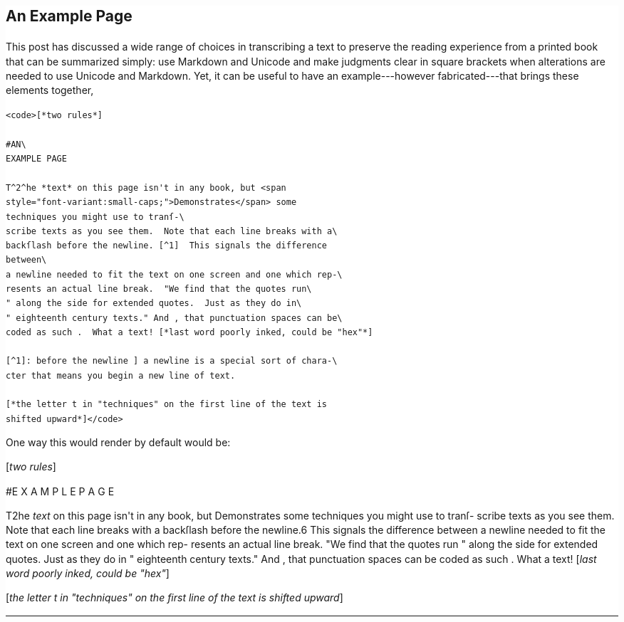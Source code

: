 
## An Example Page


This post has discussed a wide range of choices in transcribing a text to preserve the reading experience from a printed book that can be summarized simply: use Markdown and Unicode and make judgments clear in square brackets when alterations are needed to use Unicode and Markdown. Yet, it can be useful to have an example---however fabricated---that brings these elements together,

    
    <code>[*two rules*]
    
    #AN\
    EXAMPLE PAGE
    
    T^2^he *text* on this page isn't in any book, but <span
    style="font-variant:small-caps;">Demonstrates</span> some
    techniques you might use to tranſ-\
    scribe texts as you see them.  Note that each line breaks with a\
    backſlash before the newline. [^1]  This signals the difference
    between\
    a newline needed to fit the text on one screen and one which rep-\
    resents an actual line break.  "We find that the quotes run\
    " along the side for extended quotes.  Just as they do in\
    " eighteenth century texts." And , that punctuation spaces can be\
    coded as such .  What a text! [*last word poorly inked, could be "hex"*]
    
    [^1]: before the newline ] a newline is a special sort of chara-\
    cter that means you begin a new line of text.
    
    [*the letter t in "techniques" on the first line of the text is
    shifted upward*]</code>


One way this would render by default would be:

[_two rules_]

#E X A M P L E P A G E

T2he _text_ on this page isn't in any book, but Demonstrates some techniques you might use to tranſ-
scribe texts as you see them. Note that each line breaks with a
backſlash before the newline.6 This signals the difference between
a newline needed to fit the text on one screen and one which rep-
resents an actual line break. "We find that the quotes run
" along the side for extended quotes. Just as they do in
" eighteenth century texts." And , that punctuation spaces can be
coded as such . What a text! [_last word poorly inked, could be "hex"_]

[_the letter t in "techniques" on the first line of the text is shifted upward_]






* * *

